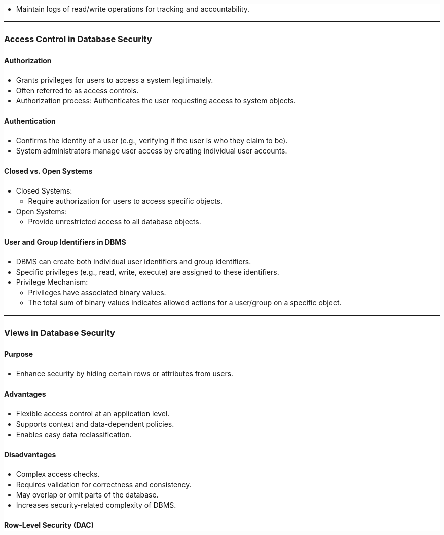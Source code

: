 - Maintain logs of read/write operations for tracking and accountability.

---

### Access Control in Database Security

#### Authorization

- Grants privileges for users to access a system legitimately.
- Often referred to as access controls.
- Authorization process: Authenticates the user requesting access to system objects.

#### Authentication

- Confirms the identity of a user (e.g., verifying if the user is who they claim to be).
- System administrators manage user access by creating individual user accounts.

#### Closed vs. Open Systems

- Closed Systems:
  - Require authorization for users to access specific objects.
- Open Systems:
  - Provide unrestricted access to all database objects.

#### User and Group Identifiers in DBMS

- DBMS can create both individual user identifiers and group identifiers.
- Specific privileges (e.g., read, write, execute) are assigned to these identifiers.
- Privilege Mechanism:
  - Privileges have associated binary values.
  - The total sum of binary values indicates allowed actions for a user/group on a specific object.

---

### Views in Database Security

#### Purpose

- Enhance security by hiding certain rows or attributes from users.

#### Advantages

- Flexible access control at an application level.
- Supports context and data-dependent policies.
- Enables easy data reclassification.

#### Disadvantages

- Complex access checks.
- Requires validation for correctness and consistency.
- May overlap or omit parts of the database.
- Increases security-related complexity of DBMS.

#### Row-Level Security (DAC)
